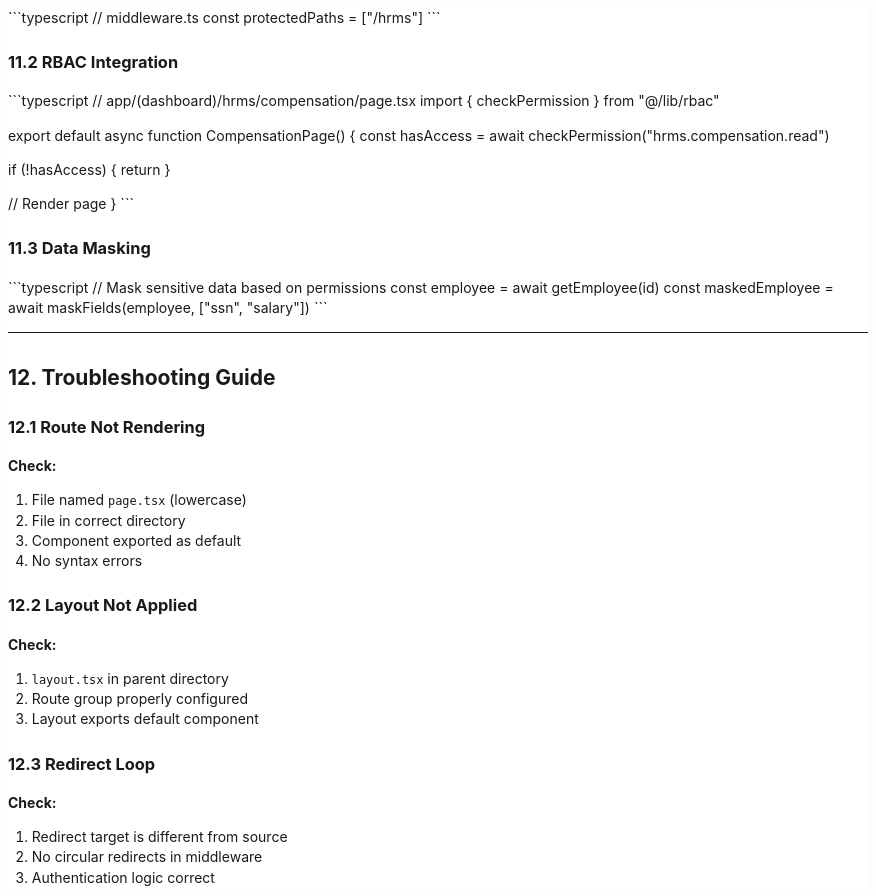 \`\`\`typescript
// middleware.ts
const protectedPaths = ["/hrms"]
\`\`\`

### 11.2 RBAC Integration

\`\`\`typescript
// app/(dashboard)/hrms/compensation/page.tsx
import { checkPermission } from "@/lib/rbac"

export default async function CompensationPage() {
  const hasAccess = await checkPermission("hrms.compensation.read")
  
  if (!hasAccess) {
    return <AccessDenied />
  }

  // Render page
}
\`\`\`

### 11.3 Data Masking

\`\`\`typescript
// Mask sensitive data based on permissions
const employee = await getEmployee(id)
const maskedEmployee = await maskFields(employee, ["ssn", "salary"])
\`\`\`

---

## 12. Troubleshooting Guide

### 12.1 Route Not Rendering

**Check:**
1. File named `page.tsx` (lowercase)
2. File in correct directory
3. Component exported as default
4. No syntax errors

### 12.2 Layout Not Applied

**Check:**
1. `layout.tsx` in parent directory
2. Route group properly configured
3. Layout exports default component

### 12.3 Redirect Loop

**Check:**
1. Redirect target is different from source
2. No circular redirects in middleware
3. Authentication logic correct
